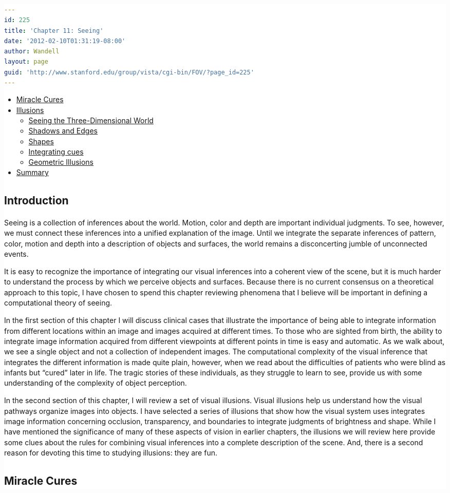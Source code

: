 ```yaml
---
id: 225
title: 'Chapter 11: Seeing'
date: '2012-02-10T01:31:19-08:00'
author: Wandell
layout: page
guid: 'http://www.stanford.edu/group/vista/cgi-bin/FOV/?page_id=225'
---
```


- [Miracle Cures](#Miracle_Cures)
- [Illusions](#Illusions)
    - [Seeing the Three-Dimensional World](<#Seeing the Three-Dimensional World>)
    - [Shadows and Edges](#Shadows_and_Edges)
    - [Shapes](#Shapes)
    - [Integrating cues](#Integrating_cues)
    - [Geometric Illusions](<#Geometric Illusions>)
- [Summary](#Summary)

## Introduction

Seeing is a collection of inferences about the world. Motion, color and depth are important individual judgments. To see, however, we must connect these inferences into a unified explanation of the image. Until we integrate the separate inferences of pattern, color, motion and depth into a description of objects and surfaces, the world remains a disconcerting jumble of unconnected events.

It is easy to recognize the importance of integrating our visual inferences into a coherent view of the scene, but it is much harder to understand the process by which we perceive objects and surfaces. Because there is no current consensus on a theoretical approach to this topic, I have chosen to spend this chapter reviewing phenomena that I believe will be important in defining a computational theory of seeing.

In the first section of this chapter I will discuss clinical cases that illustrate the importance of being able to integrate information from different locations within an image and images acquired at different times. To those who are sighted from birth, the ability to integrate image information acquired from different viewpoints at different points in time is easy and automatic. As we walk about, we see a single object and not a collection of independent images. The computational complexity of the visual inference that integrates the different information is made quite plain, however, when we read about the difficulties of patients who were blind as infants but “cured” later in life. The tragic stories of these individuals, as they struggle to learn to see, provide us with some understanding of the complexity of object perception.

In the second section of this chapter, I will review a set of visual illusions. Visual illusions help us understand how the visual pathways organize images into objects. I have selected a series of illusions that show how the visual system uses integrates image information concerning occlusion, transparency, and boundaries to integrate judgments of brightness and shape. While I have mentioned the significance of many of these aspects of vision in earlier chapters, the illusions we will review here provide some clues about the rules for combining visual inferences into a complete description of the scene. And, there is a second reason for devoting this time to studying illusions: they are fun.

## Miracle Cures
